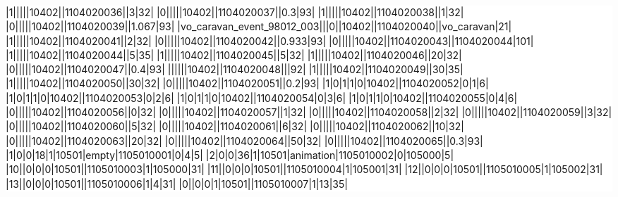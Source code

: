 |1|||||10402||1104020036||3|32|
|0|||||10402||1104020037||0.3|93|
|1|||||10402||1104020038||1|32|
|0|||||10402||1104020039||1.067|93|
|vo_caravan_event_98012_003|||0||10402||1104020040||vo_caravan|21|
|1|||||10402||1104020041||2|32|
|0|||||10402||1104020042||0.933|93|
|0|||||10402||1104020043||1104020044|101|
|1|||||10402||1104020044||5|35|
|1|||||10402||1104020045||5|32|
|1|||||10402||1104020046||20|32|
|0|||||10402||1104020047||0.4|93|
||||||10402||1104020048|||92|
|1|||||10402||1104020049||30|35|
|1|||||10402||1104020050||30|32|
|0|||||10402||1104020051||0.2|93|
|1|0|1|1|0|10402||1104020052|0|1|6|
|1|0|1|1|0|10402||1104020053|0|2|6|
|1|0|1|1|0|10402||1104020054|0|3|6|
|1|0|1|1|0|10402||1104020055|0|4|6|
|0|||||10402||1104020056||0|32|
|0|||||10402||1104020057||1|32|
|0|||||10402||1104020058||2|32|
|0|||||10402||1104020059||3|32|
|0|||||10402||1104020060||5|32|
|0|||||10402||1104020061||6|32|
|0|||||10402||1104020062||10|32|
|0|||||10402||1104020063||20|32|
|0|||||10402||1104020064||50|32|
|0|||||10402||1104020065||0.3|93|
|1|0|0|18|1|10501|empty|1105010001|0|4|5|
|2|0|0|36|1|10501|animation|1105010002|0|105000|5|
|10||0|0|0|10501||1105010003|1|105000|31|
|11||0|0|0|10501||1105010004|1|105001|31|
|12||0|0|0|10501||1105010005|1|105002|31|
|13||0|0|0|10501||1105010006|1|4|31|
|0||0|0|1|10501||1105010007|1|13|35|